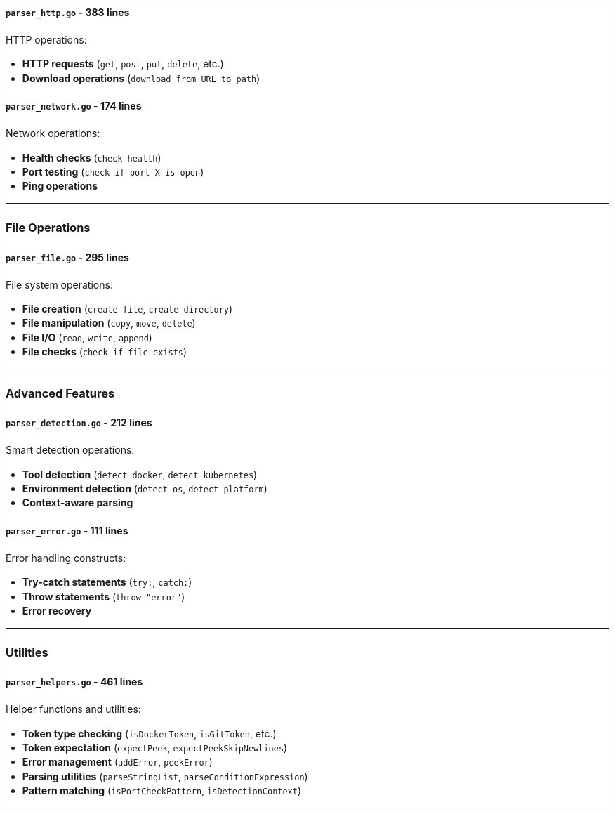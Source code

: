 #### `parser_http.go` - 383 lines
HTTP operations:
- **HTTP requests** (`get`, `post`, `put`, `delete`, etc.)
- **Download operations** (`download from URL to path`)

#### `parser_network.go` - 174 lines
Network operations:
- **Health checks** (`check health`)
- **Port testing** (`check if port X is open`)
- **Ping operations**

---

### File Operations

#### `parser_file.go` - 295 lines
File system operations:
- **File creation** (`create file`, `create directory`)
- **File manipulation** (`copy`, `move`, `delete`)
- **File I/O** (`read`, `write`, `append`)
- **File checks** (`check if file exists`)

---

### Advanced Features

#### `parser_detection.go` - 212 lines
Smart detection operations:
- **Tool detection** (`detect docker`, `detect kubernetes`)
- **Environment detection** (`detect os`, `detect platform`)
- **Context-aware parsing**

#### `parser_error.go` - 111 lines
Error handling constructs:
- **Try-catch statements** (`try:`, `catch:`)
- **Throw statements** (`throw "error"`)
- **Error recovery**

---

### Utilities

#### `parser_helpers.go` - 461 lines
Helper functions and utilities:
- **Token type checking** (`isDockerToken`, `isGitToken`, etc.)
- **Token expectation** (`expectPeek`, `expectPeekSkipNewlines`)
- **Error management** (`addError`, `peekError`)
- **Parsing utilities** (`parseStringList`, `parseConditionExpression`)
- **Pattern matching** (`isPortCheckPattern`, `isDetectionContext`)

---
